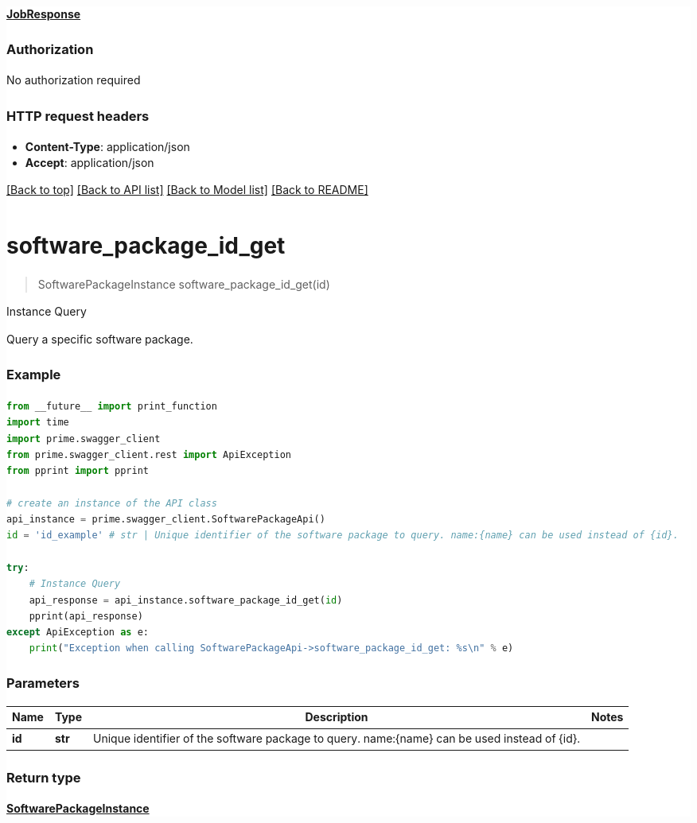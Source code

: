 [**JobResponse**](JobResponse.md)

### Authorization

No authorization required

### HTTP request headers

 - **Content-Type**: application/json
 - **Accept**: application/json

[[Back to top]](#) [[Back to API list]](../README.md#documentation-for-api-endpoints) [[Back to Model list]](../README.md#documentation-for-models) [[Back to README]](../README.md)

# **software_package_id_get**
> SoftwarePackageInstance software_package_id_get(id)

Instance Query

Query a specific software package.

### Example
```python
from __future__ import print_function
import time
import prime.swagger_client
from prime.swagger_client.rest import ApiException
from pprint import pprint

# create an instance of the API class
api_instance = prime.swagger_client.SoftwarePackageApi()
id = 'id_example' # str | Unique identifier of the software package to query. name:{name} can be used instead of {id}.

try:
    # Instance Query
    api_response = api_instance.software_package_id_get(id)
    pprint(api_response)
except ApiException as e:
    print("Exception when calling SoftwarePackageApi->software_package_id_get: %s\n" % e)
```

### Parameters

Name | Type | Description  | Notes
------------- | ------------- | ------------- | -------------
 **id** | **str**| Unique identifier of the software package to query. name:{name} can be used instead of {id}. | 

### Return type

[**SoftwarePackageInstance**](SoftwarePackageInstance.md)
